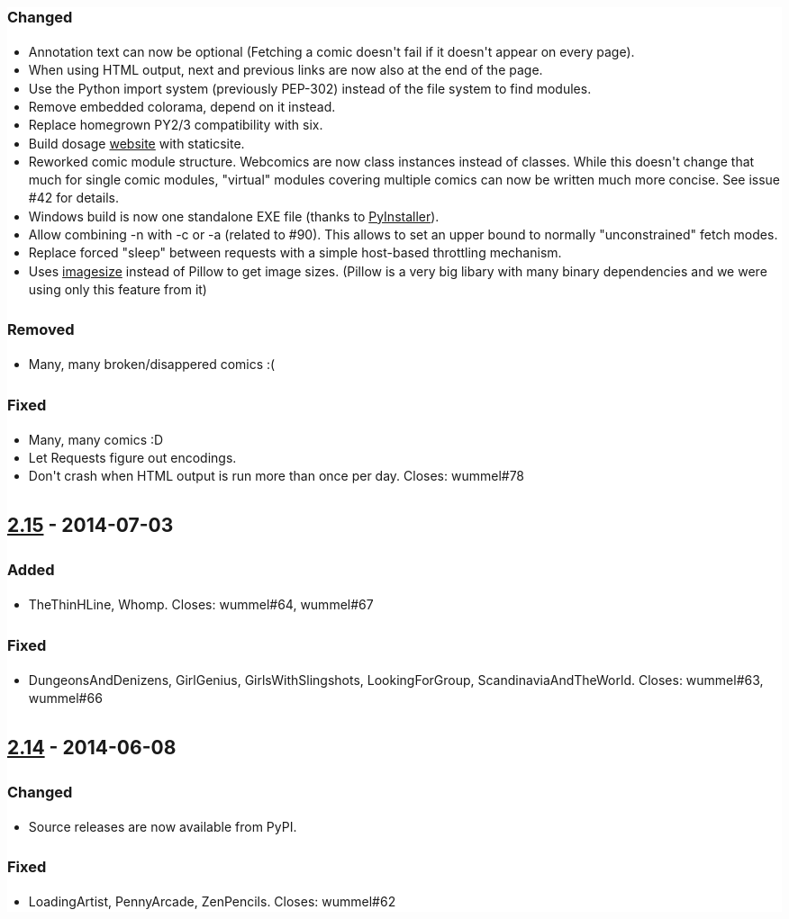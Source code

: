 [lxml]: https://lxml.de/
[CodeClimate]: https://codeclimate.com/github/webcomics/dosage
[CodeCov]: https://codecov.io/gh/webcomics/dosage

### Changed
- Annotation text can now be optional (Fetching a comic doesn't fail if it
  doesn't appear on every page).
- When using HTML output, next and previous links are now also at the end of
  the page.
- Use the Python import system (previously PEP-302) instead of the file system
  to find modules.
- Remove embedded colorama, depend on it instead.
- Replace homegrown PY2/3 compatibility with six.
- Build dosage [website] with staticsite.
- Reworked comic module structure. Webcomics are now class instances instead of
  classes. While this doesn't change that much for single comic modules,
  "virtual" modules covering multiple comics can now be written much more
  concise. See issue #42 for details.
- Windows build is now one standalone EXE file (thanks to [PyInstaller]).
- Allow combining -n with -c or -a (related to #90). This allows to set an
  upper bound to normally "unconstrained" fetch modes.
- Replace forced "sleep" between requests with a simple host-based throttling
  mechanism.
- Uses [imagesize] instead of Pillow to get image sizes. (Pillow is a very big
  libary with many binary dependencies and we were using only this feature from
  it)

[website]: https://dosage.rocks/
[PyInstaller]: https://www.pyinstaller.org/
[imagesize]: https://pypi.org/project/imagesize/

### Removed
- Many, many broken/disappered comics :(

### Fixed
- Many, many comics :D
- Let Requests figure out encodings.
- Don't crash when HTML output is run more than once per day. Closes: wummel#78


## [2.15] - 2014-07-03

### Added
- TheThinHLine, Whomp. Closes: wummel#64, wummel#67

### Fixed
- DungeonsAndDenizens, GirlGenius, GirlsWithSlingshots, LookingForGroup,
  ScandinaviaAndTheWorld. Closes: wummel#63, wummel#66


## [2.14] - 2014-06-08

### Changed
- Source releases are now available from PyPI.

### Fixed
- LoadingArtist, PennyArcade, ZenPencils. Closes: wummel#62


[Unreleased]: https://github.com/webcomics/dosage/compare/3.0...HEAD
[3.0]: https://github.com/webcomics/dosage/compare/2.17...3.0
[2.17]: https://github.com/webcomics/dosage/compare/2.16...2.17
[2.16]: https://github.com/webcomics/dosage/compare/2.15...2.16
[2.15]: https://github.com/webcomics/dosage/compare/2.14...2.15
[2.14]: https://github.com/webcomics/dosage/compare/2.13...2.14
[2.13]: https://github.com/webcomics/dosage/compare/2.12...2.13
[2.12]: https://github.com/webcomics/dosage/compare/2.11...2.12
[2.11]: https://github.com/webcomics/dosage/compare/2.10...2.11
[2.10]: https://github.com/webcomics/dosage/compare/2.9...2.10
[2.9]: https://github.com/webcomics/dosage/compare/2.8...2.9
[2.8]: https://github.com/webcomics/dosage/compare/2.7...2.8
[2.7]: https://github.com/webcomics/dosage/compare/2.6...2.7
[2.6]: https://github.com/webcomics/dosage/compare/2.5...2.6
[2.5]: https://github.com/webcomics/dosage/compare/2.4...2.5
[2.4]: https://github.com/webcomics/dosage/compare/2.3...2.4
[2.3]: https://github.com/webcomics/dosage/compare/2.2...2.3
[2.2]: https://github.com/webcomics/dosage/compare/2.1...2.2
[2.1]: https://github.com/webcomics/dosage/compare/2.0...2.1
[2.0]: https://github.com/webcomics/dosage/compare/1.15...2.0
[1.15]: https://github.com/webcomics/dosage/compare/1.14...1.15
[1.14]: https://github.com/webcomics/dosage/compare/1.13...1.14
[1.13]: https://github.com/webcomics/dosage/compare/1.12...1.13
[1.12]: https://github.com/webcomics/dosage/compare/1.11...1.12
[1.11]: https://github.com/webcomics/dosage/compare/1.10...1.11
[1.10]: https://github.com/webcomics/dosage/compare/1.9...1.10
[1.9]: https://github.com/webcomics/dosage/compare/1.8...1.9
[1.8]: https://github.com/webcomics/dosage/compare/1.7...1.8